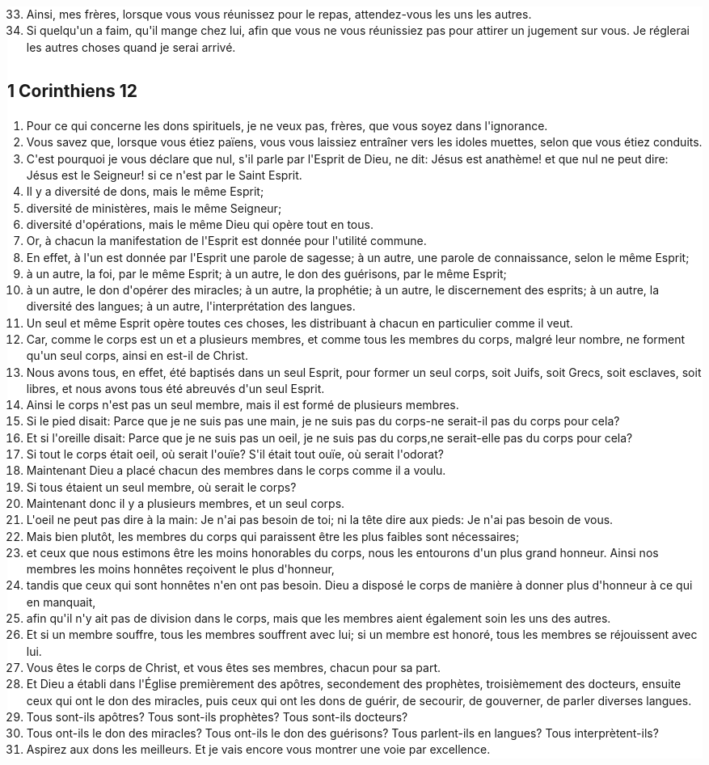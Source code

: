 33. Ainsi, mes fr&egrave;res, lorsque vous vous r&eacute;unissez pour le repas, attendez-vous les uns les autres.
34. Si quelqu'un a faim, qu'il mange chez lui, afin que vous ne vous r&eacute;unissiez pas pour attirer un jugement sur vous. Je r&eacute;glerai les autres choses quand je serai arriv&eacute;.

## 1 Corinthiens 12
1. Pour ce qui concerne les dons spirituels, je ne veux pas, fr&egrave;res, que vous soyez dans l'ignorance.
2. Vous savez que, lorsque vous &eacute;tiez pa&iuml;ens, vous vous laissiez entra&icirc;ner vers les idoles muettes, selon que vous &eacute;tiez conduits.
3. C'est pourquoi je vous d&eacute;clare que nul, s'il parle par l'Esprit de Dieu, ne dit: J&eacute;sus est anath&egrave;me! et que nul ne peut dire: J&eacute;sus est le Seigneur! si ce n'est par le Saint Esprit.
4. Il y a diversit&eacute; de dons, mais le m&ecirc;me Esprit;
5. diversit&eacute; de minist&egrave;res, mais le m&ecirc;me Seigneur;
6. diversit&eacute; d'op&eacute;rations, mais le m&ecirc;me Dieu qui op&egrave;re tout en tous.
7. Or, &agrave; chacun la manifestation de l'Esprit est donn&eacute;e pour l'utilit&eacute; commune.
8. En effet, &agrave; l'un est donn&eacute;e par l'Esprit une parole de sagesse; &agrave; un autre, une parole de connaissance, selon le m&ecirc;me Esprit;
9. &agrave; un autre, la foi, par le m&ecirc;me Esprit; &agrave; un autre, le don des gu&eacute;risons, par le m&ecirc;me Esprit;
10. &agrave; un autre, le don d'op&eacute;rer des miracles; &agrave; un autre, la proph&eacute;tie; &agrave; un autre, le discernement des esprits; &agrave; un autre, la diversit&eacute; des langues; &agrave; un autre, l'interpr&eacute;tation des langues.
11. Un seul et m&ecirc;me Esprit op&egrave;re toutes ces choses, les distribuant &agrave; chacun en particulier comme il veut.
12. Car, comme le corps est un et a plusieurs membres, et comme tous les membres du corps, malgr&eacute; leur nombre, ne forment qu'un seul corps, ainsi en est-il de Christ.
13. Nous avons tous, en effet, &eacute;t&eacute; baptis&eacute;s dans un seul Esprit, pour former un seul corps, soit Juifs, soit Grecs, soit esclaves, soit libres, et nous avons tous &eacute;t&eacute; abreuv&eacute;s d'un seul Esprit.
14. Ainsi le corps n'est pas un seul membre, mais il est form&eacute; de plusieurs membres.
15. Si le pied disait: Parce que je ne suis pas une main, je ne suis pas du corps-ne serait-il pas du corps pour cela?
16. Et si l'oreille disait: Parce que je ne suis pas un oeil, je ne suis pas du corps,ne serait-elle pas du corps pour cela?
17. Si tout le corps &eacute;tait oeil, o&ugrave; serait l'ou&iuml;e? S'il &eacute;tait tout ou&iuml;e, o&ugrave; serait l'odorat?
18. Maintenant Dieu a plac&eacute; chacun des membres dans le corps comme il a voulu.
19. Si tous &eacute;taient un seul membre, o&ugrave; serait le corps?
20. Maintenant donc il y a plusieurs membres, et un seul corps.
21. L'oeil ne peut pas dire &agrave; la main: Je n'ai pas besoin de toi; ni la t&ecirc;te dire aux pieds: Je n'ai pas besoin de vous.
22. Mais bien plut&ocirc;t, les membres du corps qui paraissent &ecirc;tre les plus faibles sont n&eacute;cessaires;
23. et ceux que nous estimons &ecirc;tre les moins honorables du corps, nous les entourons d'un plus grand honneur. Ainsi nos membres les moins honn&ecirc;tes re&ccedil;oivent le plus d'honneur,
24. tandis que ceux qui sont honn&ecirc;tes n'en ont pas besoin. Dieu a dispos&eacute; le corps de mani&egrave;re &agrave; donner plus d'honneur &agrave; ce qui en manquait,
25. afin qu'il n'y ait pas de division dans le corps, mais que les membres aient &eacute;galement soin les uns des autres.
26. Et si un membre souffre, tous les membres souffrent avec lui; si un membre est honor&eacute;, tous les membres se r&eacute;jouissent avec lui.
27. Vous &ecirc;tes le corps de Christ, et vous &ecirc;tes ses membres, chacun pour sa part.
28. Et Dieu a &eacute;tabli dans l'&Eacute;glise premi&egrave;rement des ap&ocirc;tres, secondement des proph&egrave;tes, troisi&egrave;mement des docteurs, ensuite ceux qui ont le don des miracles, puis ceux qui ont les dons de gu&eacute;rir, de secourir, de gouverner, de parler diverses langues.
29. Tous sont-ils ap&ocirc;tres? Tous sont-ils proph&egrave;tes? Tous sont-ils docteurs?
30. Tous ont-ils le don des miracles? Tous ont-ils le don des gu&eacute;risons? Tous parlent-ils en langues? Tous interpr&egrave;tent-ils?
31. Aspirez aux dons les meilleurs. Et je vais encore vous montrer une voie par excellence.
